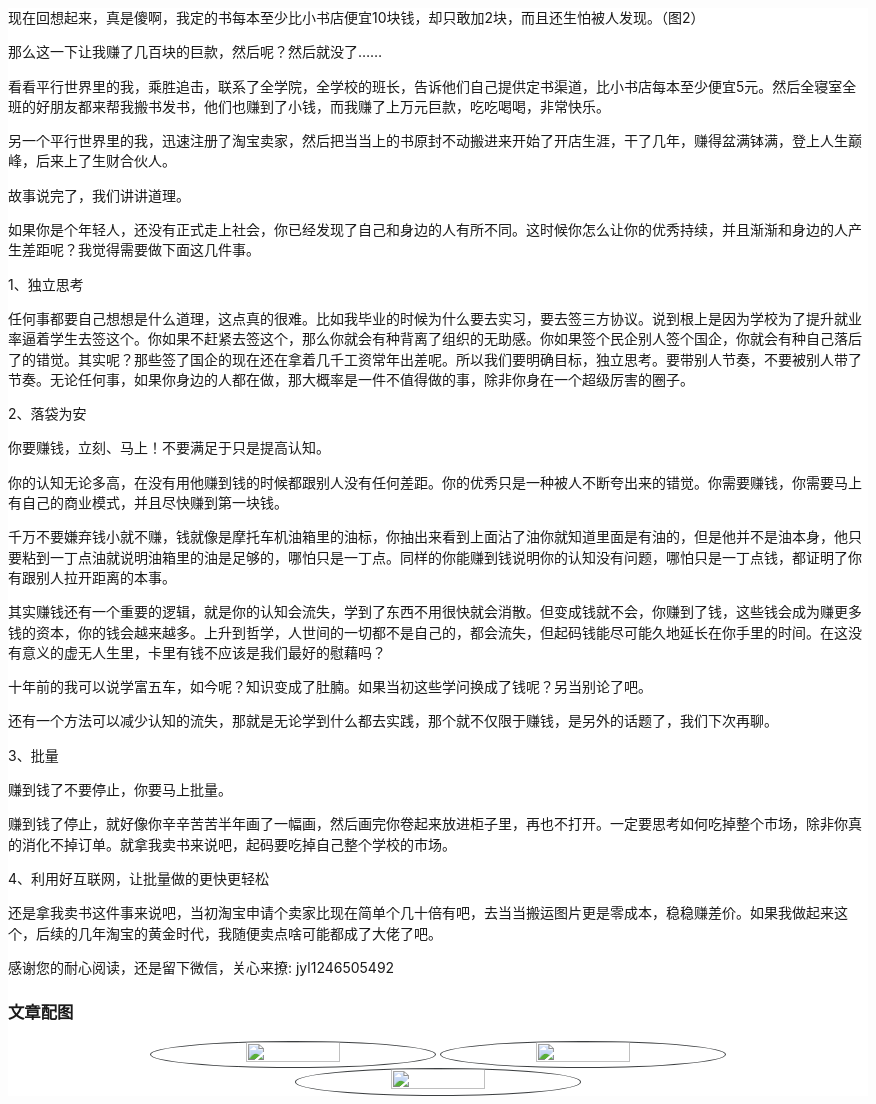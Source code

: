 现在回想起来，真是傻啊，我定的书每本至少比小书店便宜10块钱，却只敢加2块，而且还生怕被人发现。（图2）

那么这一下让我赚了几百块的巨款，然后呢？然后就没了……

看看平行世界里的我，乘胜追击，联系了全学院，全学校的班长，告诉他们自己提供定书渠道，比小书店每本至少便宜5元。然后全寝室全班的好朋友都来帮我搬书发书，他们也赚到了小钱，而我赚了上万元巨款，吃吃喝喝，非常快乐。

另一个平行世界里的我，迅速注册了淘宝卖家，然后把当当上的书原封不动搬进来开始了开店生涯，干了几年，赚得盆满钵满，登上人生巅峰，后来上了生财合伙人。

故事说完了，我们讲讲道理。

如果你是个年轻人，还没有正式走上社会，你已经发现了自己和身边的人有所不同。这时候你怎么让你的优秀持续，并且渐渐和身边的人产生差距呢？我觉得需要做下面这几件事。

1、独立思考

任何事都要自己想想是什么道理，这点真的很难。比如我毕业的时候为什么要去实习，要去签三方协议。说到根上是因为学校为了提升就业率逼着学生去签这个。你如果不赶紧去签这个，那么你就会有种背离了组织的无助感。你如果签个民企别人签个国企，你就会有种自己落后了的错觉。其实呢？那些签了国企的现在还在拿着几千工资常年出差呢。所以我们要明确目标，独立思考。要带别人节奏，不要被别人带了节奏。无论任何事，如果你身边的人都在做，那大概率是一件不值得做的事，除非你身在一个超级厉害的圈子。

2、落袋为安

你要赚钱，立刻、马上！不要满足于只是提高认知。

你的认知无论多高，在没有用他赚到钱的时候都跟别人没有任何差距。你的优秀只是一种被人不断夸出来的错觉。你需要赚钱，你需要马上有自己的商业模式，并且尽快赚到第一块钱。

千万不要嫌弃钱小就不赚，钱就像是摩托车机油箱里的油标，你抽出来看到上面沾了油你就知道里面是有油的，但是他并不是油本身，他只要粘到一丁点油就说明油箱里的油是足够的，哪怕只是一丁点。同样的你能赚到钱说明你的认知没有问题，哪怕只是一丁点钱，都证明了你有跟别人拉开距离的本事。

其实赚钱还有一个重要的逻辑，就是你的认知会流失，学到了东西不用很快就会消散。但变成钱就不会，你赚到了钱，这些钱会成为赚更多钱的资本，你的钱会越来越多。上升到哲学，人世间的一切都不是自己的，都会流失，但起码钱能尽可能久地延长在你手里的时间。在这没有意义的虚无人生里，卡里有钱不应该是我们最好的慰藉吗？

十年前的我可以说学富五车，如今呢？知识变成了肚腩。如果当初这些学问换成了钱呢？另当别论了吧。

还有一个方法可以减少认知的流失，那就是无论学到什么都去实践，那个就不仅限于赚钱，是另外的话题了，我们下次再聊。

3、批量

赚到钱了不要停止，你要马上批量。

赚到钱了停止，就好像你辛辛苦苦半年画了一幅画，然后画完你卷起来放进柜子里，再也不打开。一定要思考如何吃掉整个市场，除非你真的消化不掉订单。就拿我卖书来说吧，起码要吃掉自己整个学校的市场。

4、利用好互联网，让批量做的更快更轻松

还是拿我卖书这件事来说吧，当初淘宝申请个卖家比现在简单个几十倍有吧，去当当搬运图片更是零成本，稳稳赚差价。如果我做起来这个，后续的几年淘宝的黄金时代，我随便卖点啥可能都成了大佬了吧。


感谢您的耐心阅读，还是留下微信，关心来撩: jyl1246505492
</div>

### 文章配图

<div class="image" align="center">

<img src="https://images.zsxq.com/FoeMHfar8A5Bbm_chOyaFhoH8XR-?imageMogr2/auto-orient/thumbnail/800x/format/jpg/blur/1x0/quality/75&amp;e=1590940799&amp;token=kIxbL07-8jAj8w1n4s9zv64FuZZNEATmlU_Vm6zD:OO19YuCm5rHK9pJVPcp7o6qsk-k=" width="33%" height="33%" style="border:1px solid;border-radius:50%; color:#3c3f41"/>

<img src="https://images.zsxq.com/Fk248TgqvAohS79tOpkNa9K8Ldam?imageMogr2/auto-orient/thumbnail/800x/format/jpg/blur/1x0/quality/75&amp;e=1590940799&amp;token=kIxbL07-8jAj8w1n4s9zv64FuZZNEATmlU_Vm6zD:Q8Hfw8X2m52fuT5X4WRLdKOZ7IU=" width="33%" height="33%" style="border:1px solid;border-radius:50%; color:#3c3f41"/>

<img src="https://images.zsxq.com/Fr7-AZvlLNUHx1TvVl3hzHMt0Adq?imageMogr2/auto-orient/thumbnail/800x/format/jpg/blur/1x0/quality/75&amp;e=1590940799&amp;token=kIxbL07-8jAj8w1n4s9zv64FuZZNEATmlU_Vm6zD:ZJmQ7W2rtOEhT4Q4O2jvEaLxuuc=" width="33%" height="33%" style="border:1px solid;border-radius:50%; color:#3c3f41"/>

</div>
